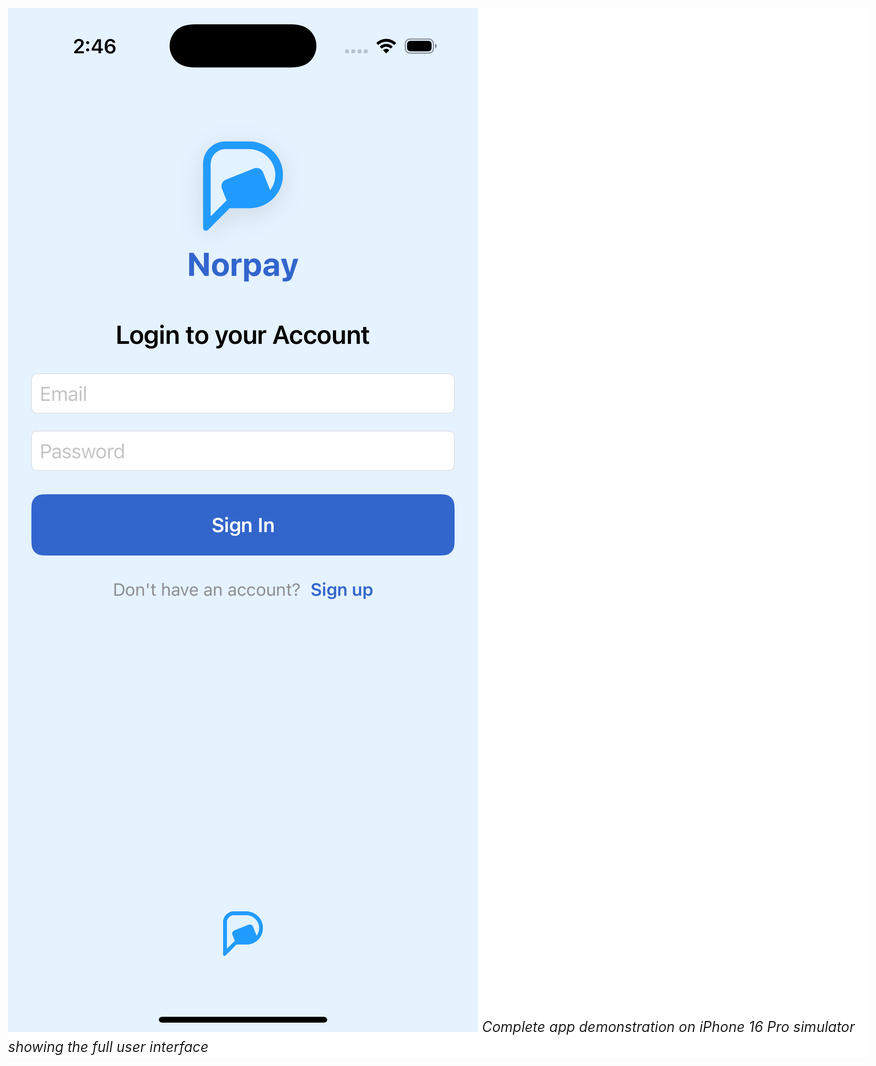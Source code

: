 ![iPhone 16 Pro Demo](screenshots/Simulator%20Screenshot%20-%20iPhone%2016%20Pro%20-%202025-07-26%20at%2014.46.00.png)
*Complete app demonstration on iPhone 16 Pro simulator showing the full user interface*
